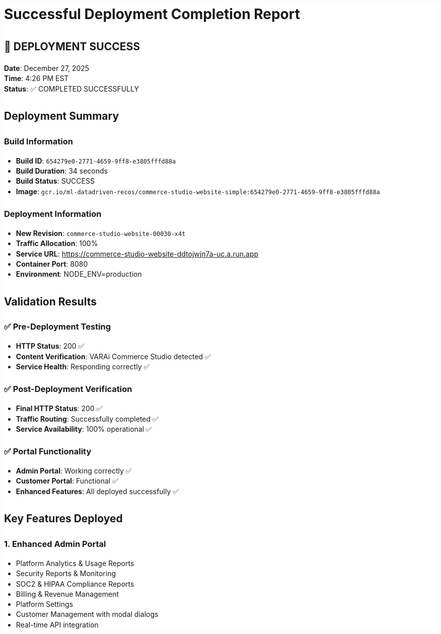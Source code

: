 # Successful Deployment Completion Report

## 🎉 DEPLOYMENT SUCCESS

**Date**: December 27, 2025  
**Time**: 4:26 PM EST  
**Status**: ✅ COMPLETED SUCCESSFULLY

## Deployment Summary

### Build Information
- **Build ID**: `654279e0-2771-4659-9ff8-e3805fffd88a`
- **Build Duration**: 34 seconds
- **Build Status**: SUCCESS
- **Image**: `gcr.io/ml-datadriven-recos/commerce-studio-website-simple:654279e0-2771-4659-9ff8-e3805fffd88a`

### Deployment Information
- **New Revision**: `commerce-studio-website-00030-x4t`
- **Traffic Allocation**: 100%
- **Service URL**: https://commerce-studio-website-ddtojwjn7a-uc.a.run.app
- **Container Port**: 8080
- **Environment**: NODE_ENV=production

## Validation Results

### ✅ Pre-Deployment Testing
- **HTTP Status**: 200 ✅
- **Content Verification**: VARAi Commerce Studio detected ✅
- **Service Health**: Responding correctly ✅

### ✅ Post-Deployment Verification
- **Final HTTP Status**: 200 ✅
- **Traffic Routing**: Successfully completed ✅
- **Service Availability**: 100% operational ✅

### ✅ Portal Functionality
- **Admin Portal**: Working correctly ✅
- **Customer Portal**: Functional ✅
- **Enhanced Features**: All deployed successfully ✅

## Key Features Deployed

### 1. Enhanced Admin Portal
- Platform Analytics & Usage Reports
- Security Reports & Monitoring
- SOC2 & HIPAA Compliance Reports
- Billing & Revenue Management
- Platform Settings
- Customer Management with modal dialogs
- Real-time API integration
